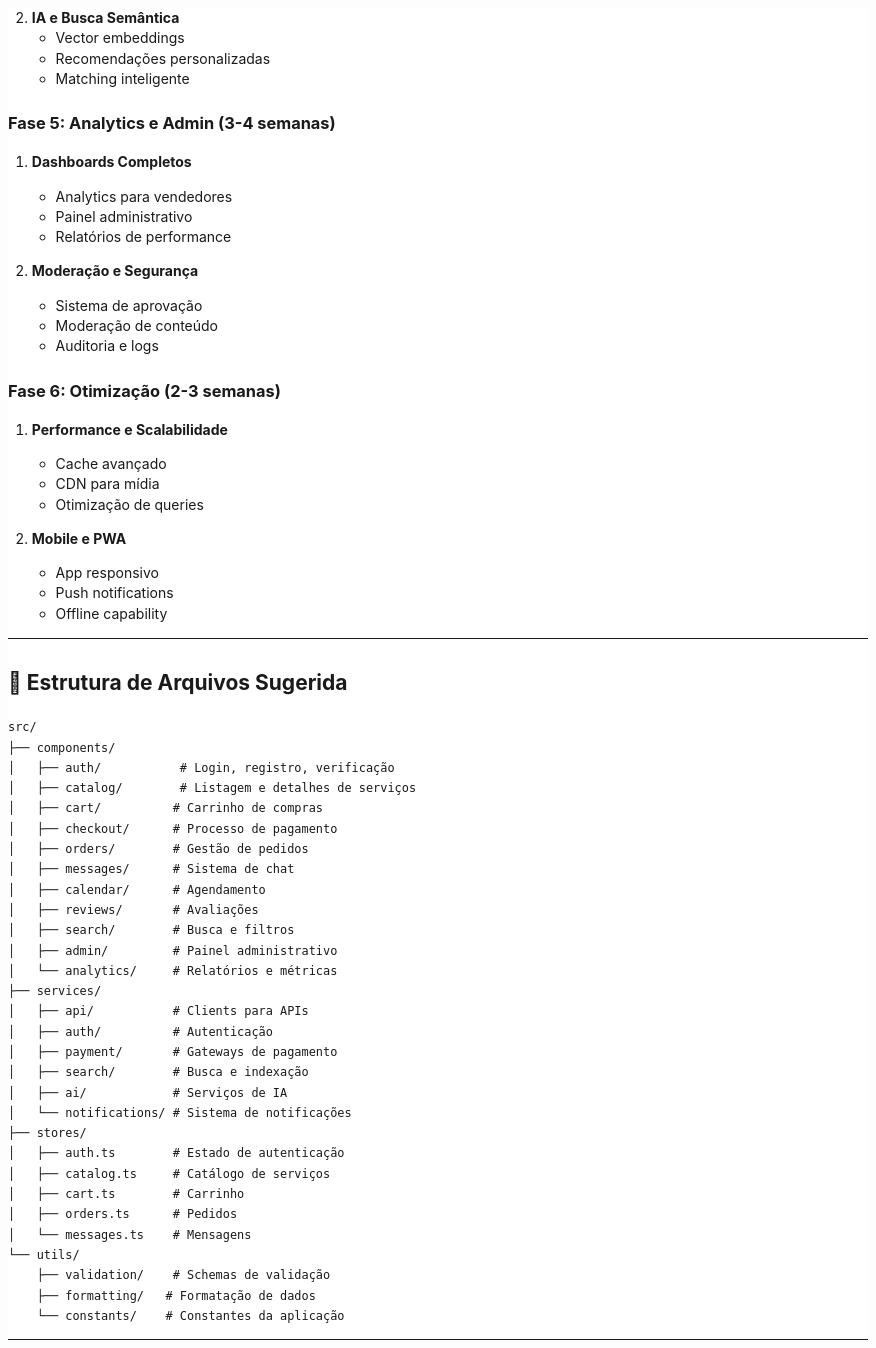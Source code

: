 2. **IA e Busca Semântica**
   - Vector embeddings
   - Recomendações personalizadas
   - Matching inteligente

### Fase 5: Analytics e Admin (3-4 semanas)
1. **Dashboards Completos**
   - Analytics para vendedores
   - Painel administrativo
   - Relatórios de performance

2. **Moderação e Segurança**
   - Sistema de aprovação
   - Moderação de conteúdo
   - Auditoria e logs

### Fase 6: Otimização (2-3 semanas)
1. **Performance e Scalabilidade**
   - Cache avançado
   - CDN para mídia
   - Otimização de queries

2. **Mobile e PWA**
   - App responsivo
   - Push notifications
   - Offline capability

---

## 📂 Estrutura de Arquivos Sugerida

```
src/
├── components/
│   ├── auth/           # Login, registro, verificação
│   ├── catalog/        # Listagem e detalhes de serviços
│   ├── cart/          # Carrinho de compras
│   ├── checkout/      # Processo de pagamento
│   ├── orders/        # Gestão de pedidos
│   ├── messages/      # Sistema de chat
│   ├── calendar/      # Agendamento
│   ├── reviews/       # Avaliações
│   ├── search/        # Busca e filtros
│   ├── admin/         # Painel administrativo
│   └── analytics/     # Relatórios e métricas
├── services/
│   ├── api/           # Clients para APIs
│   ├── auth/          # Autenticação
│   ├── payment/       # Gateways de pagamento
│   ├── search/        # Busca e indexação
│   ├── ai/            # Serviços de IA
│   └── notifications/ # Sistema de notificações
├── stores/
│   ├── auth.ts        # Estado de autenticação
│   ├── catalog.ts     # Catálogo de serviços
│   ├── cart.ts        # Carrinho
│   ├── orders.ts      # Pedidos
│   └── messages.ts    # Mensagens
└── utils/
    ├── validation/    # Schemas de validação
    ├── formatting/   # Formatação de dados
    └── constants/    # Constantes da aplicação
```

---
